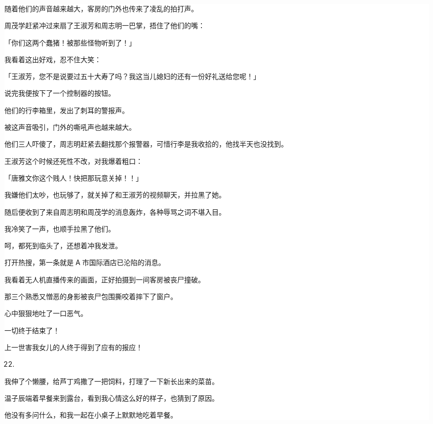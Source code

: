 随着他们的声音越来越大，客房的门外也传来了凌乱的拍打声。


周茂学赶紧冲过来扇了王淑芳和周志明一巴掌，捂住了他们的嘴：


「你们这两个蠢猪！被那些怪物听到了！」


我看着这出好戏，忍不住大笑：


「王淑芳，您不是说要过五十大寿了吗？我这当儿媳妇的还有一份好礼送给您呢！」


说完我便按下了一个控制器的按钮。


他们的行李箱里，发出了刺耳的警报声。


被这声音吸引，门外的嘶吼声也越来越大。


他们三人吓傻了，周志明赶紧去翻找那个报警器，可惜行李是我收拾的，他找半天也没找到。


王淑芳这个时候还死性不改，对我爆着粗口：


「唐雅文你这个贱人！快把那玩意关掉！！」


我嫌他们太吵，也玩够了，就关掉了和王淑芳的视频聊天，并拉黑了她。


随后便收到了来自周志明和周茂学的消息轰炸，各种辱骂之词不堪入目。


我冷笑了一声，也顺手拉黑了他们。


呵，都死到临头了，还想着冲我发泄。


打开热搜，第一条就是 A 市国际酒店已沦陷的消息。


我看着无人机直播传来的画面，正好拍摄到一间客房被丧尸撞破。


那三个熟悉又憎恶的身影被丧尸包围撕咬着摔下了窗户。


心中狠狠地吐了一口恶气。


一切终于结束了！


上一世害我女儿的人终于得到了应有的报应！


22.


我伸了个懒腰，给芦丁鸡撒了一把饲料，打理了一下新长出来的菜苗。


温子辰端着早餐来到露台，看到我心情这么好的样子，也猜到了原因。


他没有多问什么，和我一起在小桌子上默默地吃着早餐。
